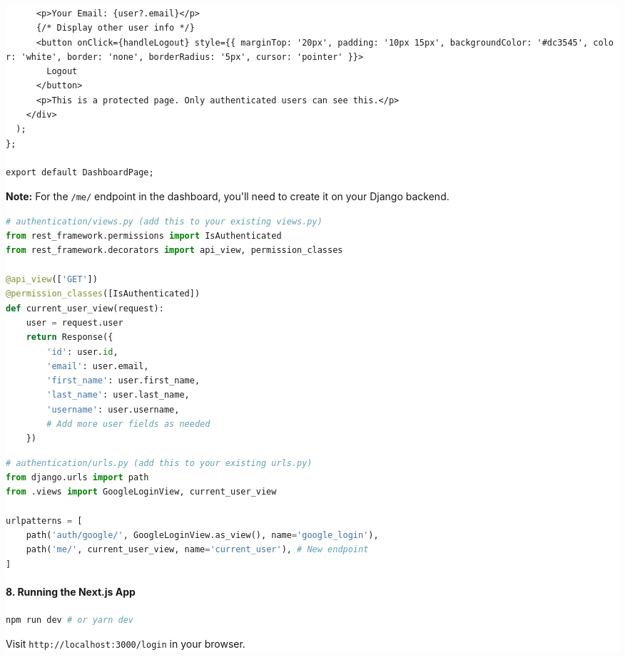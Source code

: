 ```tsx
      <p>Your Email: {user?.email}</p>
      {/* Display other user info */}
      <button onClick={handleLogout} style={{ marginTop: '20px', padding: '10px 15px', backgroundColor: '#dc3545', color: 'white', border: 'none', borderRadius: '5px', cursor: 'pointer' }}>
        Logout
      </button>
      <p>This is a protected page. Only authenticated users can see this.</p>
    </div>
  );
};

export default DashboardPage;
```

**Note:** For the `/me/` endpoint in the dashboard, you'll need to create it on your Django backend.

```python
# authentication/views.py (add this to your existing views.py)
from rest_framework.permissions import IsAuthenticated
from rest_framework.decorators import api_view, permission_classes

@api_view(['GET'])
@permission_classes([IsAuthenticated])
def current_user_view(request):
    user = request.user
    return Response({
        'id': user.id,
        'email': user.email,
        'first_name': user.first_name,
        'last_name': user.last_name,
        'username': user.username,
        # Add more user fields as needed
    })
```

```python
# authentication/urls.py (add this to your existing urls.py)
from django.urls import path
from .views import GoogleLoginView, current_user_view

urlpatterns = [
    path('auth/google/', GoogleLoginView.as_view(), name='google_login'),
    path('me/', current_user_view, name='current_user'), # New endpoint
]
```

#### 8. Running the Next.js App

```bash
npm run dev # or yarn dev
```

Visit `http://localhost:3000/login` in your browser.
